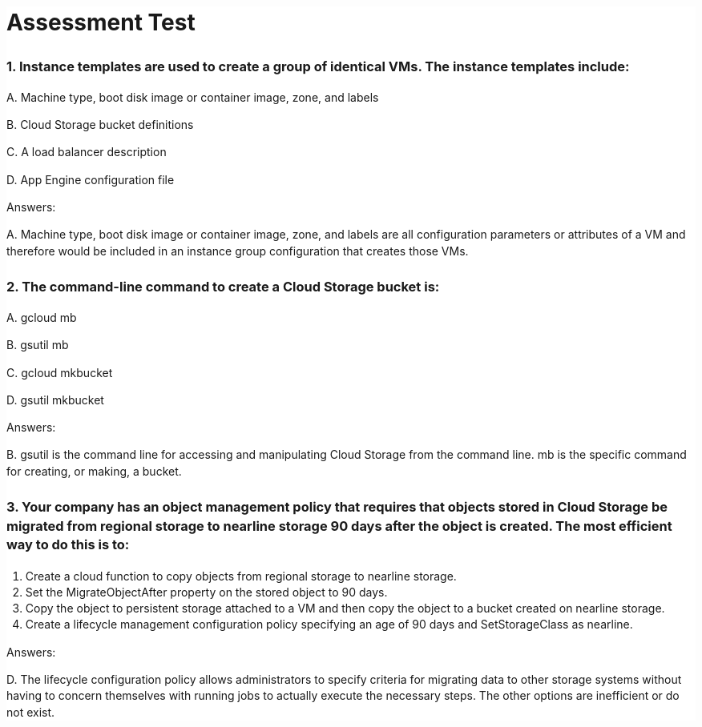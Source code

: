 # Assessment Test

### 1. Instance templates are used to create a group of identical VMs. The instance templates include:

A. Machine type, boot disk image or container image, zone, and labels&#x20;

B. Cloud Storage bucket definitions

C. A load balancer description

D. App Engine configuration file



Answers:&#x20;

A. Machine type, boot disk image or container image, zone, and labels are all configuration parameters or attributes of a VM and therefore would be included in an instance group configuration that creates those VMs.



### 2. The command-line command to create a Cloud Storage bucket is:

A. gcloud mb

B. gsutil mb

C. gcloud mkbucket&#x20;

D. gsutil mkbucket



Answers:&#x20;

B. gsutil is the command line for accessing and manipulating Cloud Storage from the command line. mb is the specific command for creating, or making, a bucket.



### 3. Your company has an object management policy that requires that objects stored in Cloud Storage be migrated from regional storage to nearline storage 90 days after the object is created. The most efficient way to do this is to:

1. Create a cloud function to copy objects from regional storage to nearline storage.
2. Set the MigrateObjectAfter property on the stored object to 90 days.
3. Copy the object to persistent storage attached to a VM and then copy the object to a bucket created on nearline storage.
4. Create a lifecycle management configuration policy specifying an age of 90 days and SetStorageClass as nearline.



Answers:&#x20;

D. The lifecycle configuration policy allows administrators to specify criteria for migrating data to other storage systems without having to concern themselves with running jobs to actually execute the necessary steps. The other options are inefficient or do not exist.
